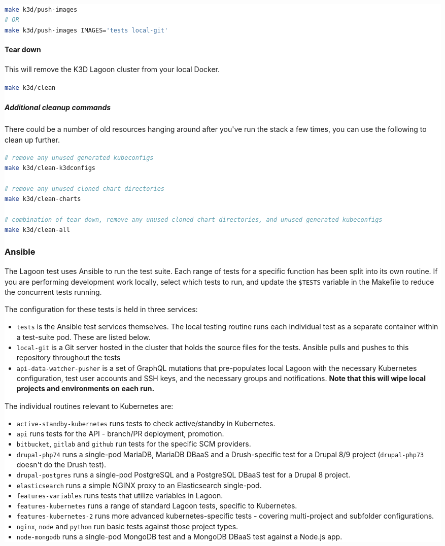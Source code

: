 ```bash title="Push all images"
make k3d/push-images
# OR
make k3d/push-images IMAGES='tests local-git'
```

#### Tear down

This will remove the K3D Lagoon cluster from your local Docker.

```bash title="Remove cluster"
make k3d/clean
```

##### Additional cleanup commands

There could be a number of old resources hanging around after you've run the stack a few times, you can use the following to clean up further.

```bash title="Cleanup commands"
# remove any unused generated kubeconfigs
make k3d/clean-k3dconfigs

# remove any unused cloned chart directories
make k3d/clean-charts

# combination of tear down, remove any unused cloned chart directories, and unused generated kubeconfigs
make k3d/clean-all
```

### Ansible

The Lagoon test uses Ansible to run the test suite. Each range of tests for a specific function has been split into its own routine. If you are performing development work locally, select which tests to run, and update the `$TESTS` variable in the Makefile to reduce the concurrent tests running.

The configuration for these tests is held in three services:

* `tests` is the Ansible test services themselves.  The local testing routine runs each individual test as a separate container within a test-suite pod.  These are listed below.
* `local-git` is a Git server hosted in the cluster that holds the source files for the tests.  Ansible pulls and pushes to this repository throughout the tests
* `api-data-watcher-pusher` is a set of GraphQL mutations that pre-populates local Lagoon with the necessary Kubernetes configuration, test user accounts and SSH keys, and the necessary groups and notifications.  **Note that this will wipe local projects and environments on each run.**

The individual routines relevant to Kubernetes are:

* `active-standby-kubernetes` runs tests to check active/standby in Kubernetes.
* `api` runs tests for the API - branch/PR deployment, promotion.
* `bitbucket`, `gitlab` and `github` run tests for the specific SCM providers.
* `drupal-php74` runs a single-pod MariaDB, MariaDB DBaaS and a Drush-specific test for a Drupal 8/9 project \(`drupal-php73` doesn't do the Drush test\).
* `drupal-postgres` runs a single-pod PostgreSQL and a PostgreSQL DBaaS test for a Drupal 8 project.
* `elasticsearch` runs a simple NGINX proxy to an Elasticsearch single-pod.
* `features-variables` runs tests that utilize variables in Lagoon.
* `features-kubernetes` runs a range of standard Lagoon tests, specific to Kubernetes.
* `features-kubernetes-2` runs more advanced kubernetes-specific tests - covering multi-project and subfolder configurations.
* `nginx`, `node` and `python` run basic tests against those project types.
* `node-mongodb` runs a single-pod MongoDB test and a MongoDB DBaaS test against a Node.js app.
